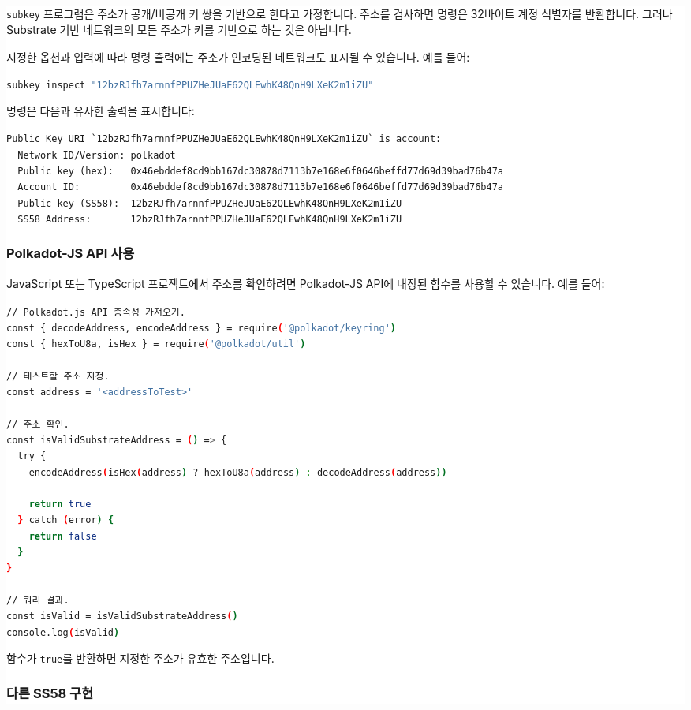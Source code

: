 `subkey` 프로그램은 주소가 공개/비공개 키 쌍을 기반으로 한다고 가정합니다.
주소를 검사하면 명령은 32바이트 계정 식별자를 반환합니다.
그러나 Substrate 기반 네트워크의 모든 주소가 키를 기반으로 하는 것은 아닙니다.

지정한 옵션과 입력에 따라 명령 출력에는 주소가 인코딩된 네트워크도 표시될 수 있습니다.
예를 들어:

```bash
subkey inspect "12bzRJfh7arnnfPPUZHeJUaE62QLEwhK48QnH9LXeK2m1iZU"
```

명령은 다음과 유사한 출력을 표시합니다:

```text
Public Key URI `12bzRJfh7arnnfPPUZHeJUaE62QLEwhK48QnH9LXeK2m1iZU` is account:
  Network ID/Version: polkadot
  Public key (hex):   0x46ebddef8cd9bb167dc30878d7113b7e168e6f0646beffd77d69d39bad76b47a
  Account ID:         0x46ebddef8cd9bb167dc30878d7113b7e168e6f0646beffd77d69d39bad76b47a
  Public key (SS58):  12bzRJfh7arnnfPPUZHeJUaE62QLEwhK48QnH9LXeK2m1iZU
  SS58 Address:       12bzRJfh7arnnfPPUZHeJUaE62QLEwhK48QnH9LXeK2m1iZU
```

### Polkadot-JS API 사용

JavaScript 또는 TypeScript 프로젝트에서 주소를 확인하려면 Polkadot-JS API에 내장된 함수를 사용할 수 있습니다.
예를 들어:

```bash
// Polkadot.js API 종속성 가져오기.
const { decodeAddress, encodeAddress } = require('@polkadot/keyring')
const { hexToU8a, isHex } = require('@polkadot/util')

// 테스트할 주소 지정.
const address = '<addressToTest>'

// 주소 확인.
const isValidSubstrateAddress = () => {
  try {
    encodeAddress(isHex(address) ? hexToU8a(address) : decodeAddress(address))

    return true
  } catch (error) {
    return false
  }
}

// 쿼리 결과.
const isValid = isValidSubstrateAddress()
console.log(isValid)
```

함수가 `true`를 반환하면 지정한 주소가 유효한 주소입니다.

### 다른 SS58 구현
